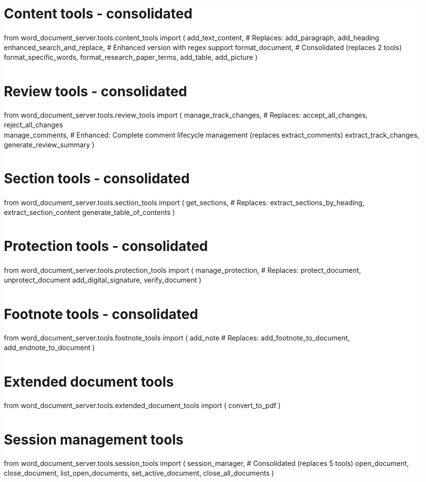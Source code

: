 # Content tools - consolidated  
from word_document_server.tools.content_tools import (
    add_text_content,  # Replaces: add_paragraph, add_heading
    enhanced_search_and_replace,  # Enhanced version with regex support
    format_document,  # Consolidated (replaces 2 tools)
    format_specific_words,
    format_research_paper_terms,
    add_table, 
    add_picture
)

# Review tools - consolidated
from word_document_server.tools.review_tools import (
    manage_track_changes,  # Replaces: accept_all_changes, reject_all_changes  
    manage_comments,  # Enhanced: Complete comment lifecycle management (replaces extract_comments)
    extract_track_changes,
    generate_review_summary
)

# Section tools - consolidated
from word_document_server.tools.section_tools import (
    get_sections,  # Replaces: extract_sections_by_heading, extract_section_content
    generate_table_of_contents
)

# Protection tools - consolidated
from word_document_server.tools.protection_tools import (
    manage_protection,  # Replaces: protect_document, unprotect_document
    add_digital_signature,
    verify_document
)

# Footnote tools - consolidated
from word_document_server.tools.footnote_tools import (
    add_note  # Replaces: add_footnote_to_document, add_endnote_to_document
)

# Extended document tools
from word_document_server.tools.extended_document_tools import (
    convert_to_pdf
)

# Session management tools  
from word_document_server.tools.session_tools import (
    session_manager,  # Consolidated (replaces 5 tools)
    open_document,
    close_document,
    list_open_documents,
    set_active_document,
    close_all_documents
)

